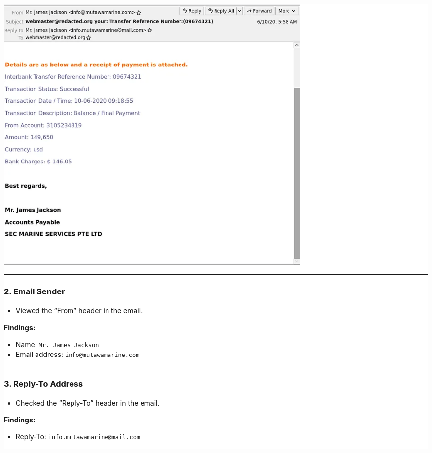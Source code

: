 <img src="screenshots/phish1-1.png" width="600" height="auto">

---

### 2. Email Sender
- Viewed the “From” header in the email.

**Findings:**  
- Name: `Mr. James Jackson`  
- Email address: `info@mutawamarine.com`

---

### 3. Reply-To Address
- Checked the “Reply-To” header in the email.

**Findings:**  
- Reply-To: `info.mutawamarine@mail.com`

---
